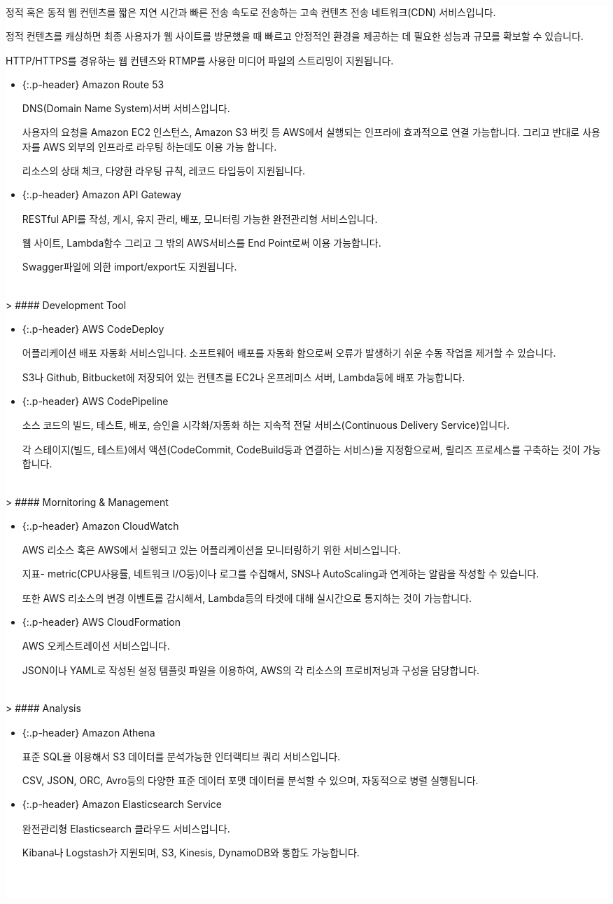   정적 혹은 동적 웹 컨텐츠를 짧은 지연 시간과 빠른 전송 속도로 전송하는 고속 컨텐츠 전송 네트워크(CDN) 서비스입니다. 
  
  정적 컨텐츠를 캐싱하면 최종 사용자가 웹 사이트를 방문했을 때 빠르고 안정적인 환경을 제공하는 데 필요한 성능과 규모를 확보할 수 있습니다. 

  HTTP/HTTPS를 경유하는 웹 컨텐츠와 RTMP를 사용한 미디어 파일의 스트리밍이 지원됩니다. 

- {:.p-header} Amazon Route 53
  
  DNS(Domain Name System)서버 서비스입니다. 
  
  사용자의 요청을 Amazon EC2 인스턴스, Amazon S3 버킷 등 AWS에서 실행되는 인프라에 효과적으로 연결 가능합니다. 그리고 반대로 사용자를 AWS 외부의 인프라로 라우팅 하는데도 이용 가능 합니다. 
  
  리소스의 상태 체크, 다양한 라우팅 규칙, 레코드 타입등이 지원됩니다. 

- {:.p-header} Amazon API Gateway
  
  RESTful API를 작성, 게시, 유지 관리, 배포, 모니터링 가능한 완전관리형 서비스입니다. 
  
  웹 사이트, Lambda함수 그리고 그 밖의 AWS서비스를 End Point로써 이용 가능합니다. 

  Swagger파일에 의한 import/export도 지원됩니다. 


<br>
> #### Development Tool

- {:.p-header} AWS CodeDeploy
  
  어플리케이션 배포 자동화 서비스입니다. 소프트웨어 배포를 자동화 함으로써 오류가 발생하기 쉬운 수동 작업을 제거할 수 있습니다. 
  
  S3나 Github, Bitbucket에 저장되어 있는 컨텐츠를 EC2나 온프레미스 서버, Lambda등에 배포 가능합니다. 

- {:.p-header} AWS CodePipeline
  
  소스 코드의 빌드, 테스트, 배포, 승인을 시각화/자동화 하는 지속적 전달 서비스(Continuous Delivery Service)입니다.

  각 스테이지(빌드, 테스트)에서 액션(CodeCommit, CodeBuild등과 연결하는 서비스)을 지정함으로써, 릴리즈 프로세스를 구축하는 것이 가능합니다. 


<br>
> #### Mornitoring & Management

- {:.p-header} Amazon CloudWatch
  
  AWS 리소스 혹은 AWS에서 실행되고 있는 어플리케이션을 모니터링하기 위한 서비스입니다. 
  
  지표- metric(CPU사용률, 네트워크 I/O등)이나 로그를 수집해서, SNS나 AutoScaling과 연계하는 알람을 작성할 수 있습니다. 

  또한 AWS 리소스의 변경 이벤트를 감시해서, Lambda등의 타겟에 대해 실시간으로 통지하는 것이 가능합니다. 

- {:.p-header} AWS CloudFormation
  
  AWS 오케스트레이션 서비스입니다. 
  
  JSON이나 YAML로 작성된 설정 템플릿 파일을 이용하여, AWS의 각 리소스의 프로비저닝과 구성을 담당합니다. 

<br>
> #### Analysis

- {:.p-header} Amazon Athena
  
  표준 SQL을 이용해서 S3 데이터를 분석가능한 인터랙티브 쿼리 서비스입니다. 

  CSV, JSON, ORC, Avro등의 다양한 표준 데이터 포맷 데이터를 분석할 수 있으며, 자동적으로 병렬 실행됩니다. 

- {:.p-header} Amazon Elasticsearch Service
  
  완전관리형 Elasticsearch 클라우드 서비스입니다. 
  
  Kibana나 Logstash가 지원되며, S3, Kinesis, DynamoDB와 통합도 가능합니다. 
  
  
<br><br>
